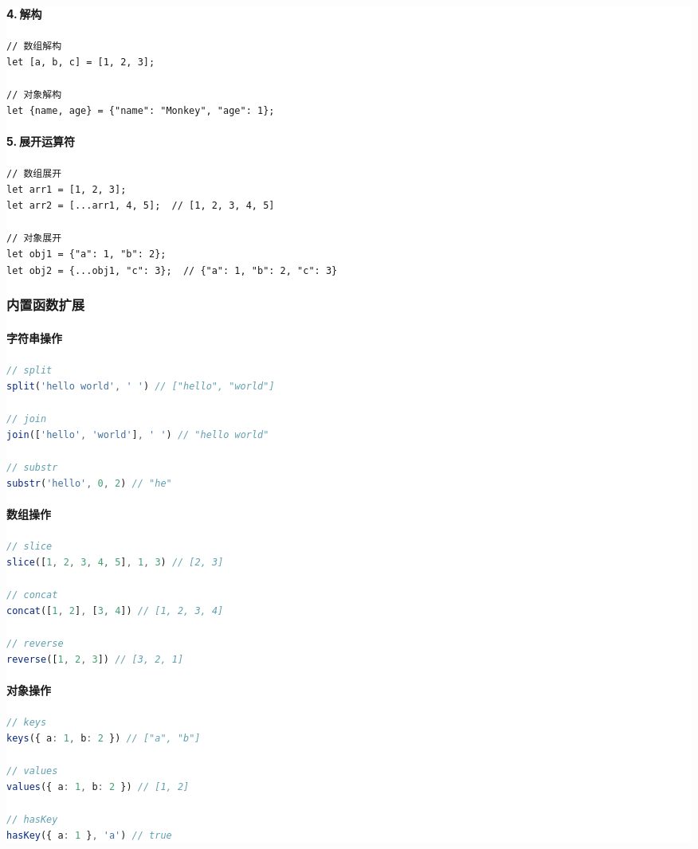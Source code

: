 #### 4. 解构

```monkey
// 数组解构
let [a, b, c] = [1, 2, 3];

// 对象解构
let {name, age} = {"name": "Monkey", "age": 1};
```

#### 5. 展开运算符

```monkey
// 数组展开
let arr1 = [1, 2, 3];
let arr2 = [...arr1, 4, 5];  // [1, 2, 3, 4, 5]

// 对象展开
let obj1 = {"a": 1, "b": 2};
let obj2 = {...obj1, "c": 3};  // {"a": 1, "b": 2, "c": 3}
```

### 内置函数扩展

#### 字符串操作

```typescript
// split
split('hello world', ' ') // ["hello", "world"]

// join
join(['hello', 'world'], ' ') // "hello world"

// substr
substr('hello', 0, 2) // "he"
```

#### 数组操作

```typescript
// slice
slice([1, 2, 3, 4, 5], 1, 3) // [2, 3]

// concat
concat([1, 2], [3, 4]) // [1, 2, 3, 4]

// reverse
reverse([1, 2, 3]) // [3, 2, 1]
```

#### 对象操作

```typescript
// keys
keys({ a: 1, b: 2 }) // ["a", "b"]

// values
values({ a: 1, b: 2 }) // [1, 2]

// hasKey
hasKey({ a: 1 }, 'a') // true
```
